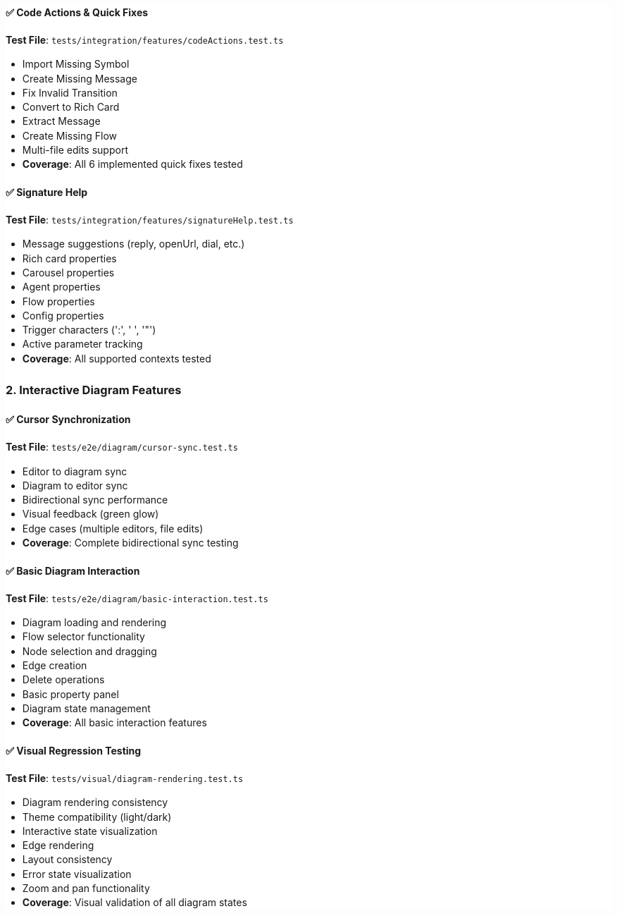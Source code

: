 #### ✅ Code Actions & Quick Fixes
**Test File**: `tests/integration/features/codeActions.test.ts`
- Import Missing Symbol
- Create Missing Message
- Fix Invalid Transition
- Convert to Rich Card
- Extract Message
- Create Missing Flow
- Multi-file edits support
- **Coverage**: All 6 implemented quick fixes tested

#### ✅ Signature Help
**Test File**: `tests/integration/features/signatureHelp.test.ts`
- Message suggestions (reply, openUrl, dial, etc.)
- Rich card properties
- Carousel properties
- Agent properties
- Flow properties
- Config properties
- Trigger characters (':', ' ', '"')
- Active parameter tracking
- **Coverage**: All supported contexts tested

### 2. Interactive Diagram Features

#### ✅ Cursor Synchronization
**Test File**: `tests/e2e/diagram/cursor-sync.test.ts`
- Editor to diagram sync
- Diagram to editor sync
- Bidirectional sync performance
- Visual feedback (green glow)
- Edge cases (multiple editors, file edits)
- **Coverage**: Complete bidirectional sync testing

#### ✅ Basic Diagram Interaction
**Test File**: `tests/e2e/diagram/basic-interaction.test.ts`
- Diagram loading and rendering
- Flow selector functionality
- Node selection and dragging
- Edge creation
- Delete operations
- Basic property panel
- Diagram state management
- **Coverage**: All basic interaction features

#### ✅ Visual Regression Testing
**Test File**: `tests/visual/diagram-rendering.test.ts`
- Diagram rendering consistency
- Theme compatibility (light/dark)
- Interactive state visualization
- Edge rendering
- Layout consistency
- Error state visualization
- Zoom and pan functionality
- **Coverage**: Visual validation of all diagram states
